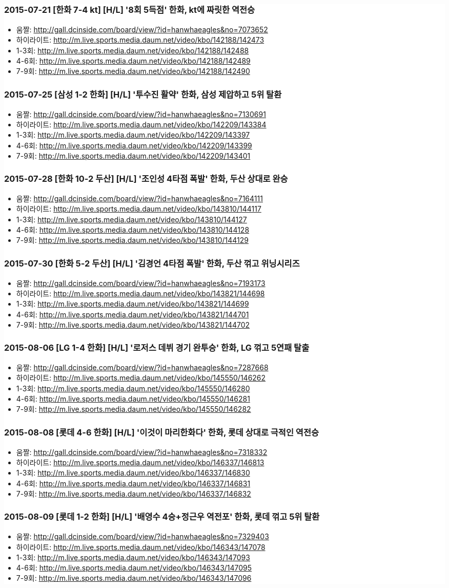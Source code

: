 ### 2015-07-21 [한화 7-4 kt] [H/L] '8회 5득점' 한화, kt에 짜릿한 역전승
- 움짤: http://gall.dcinside.com/board/view/?id=hanwhaeagles&no=7073652
- 하이라이트: http://m.live.sports.media.daum.net/video/kbo/142188/142473
- 1-3회: http://m.live.sports.media.daum.net/video/kbo/142188/142488
- 4-6회: http://m.live.sports.media.daum.net/video/kbo/142188/142489
- 7-9회: http://m.live.sports.media.daum.net/video/kbo/142188/142490

### 2015-07-25 [삼성 1-2 한화] [H/L] '투수진 활약' 한화, 삼성 제압하고 5위 탈환
- 움짤: http://gall.dcinside.com/board/view/?id=hanwhaeagles&no=7130691
- 하이라이트: http://m.live.sports.media.daum.net/video/kbo/142209/143384
- 1-3회: http://m.live.sports.media.daum.net/video/kbo/142209/143397
- 4-6회: http://m.live.sports.media.daum.net/video/kbo/142209/143399
- 7-9회: http://m.live.sports.media.daum.net/video/kbo/142209/143401

### 2015-07-28 [한화 10-2 두산] [H/L] '조인성 4타점 폭발' 한화, 두산 상대로 완승
- 움짤: http://gall.dcinside.com/board/view/?id=hanwhaeagles&no=7164111
- 하이라이트: http://m.live.sports.media.daum.net/video/kbo/143810/144117
- 1-3회: http://m.live.sports.media.daum.net/video/kbo/143810/144127
- 4-6회: http://m.live.sports.media.daum.net/video/kbo/143810/144128
- 7-9회: http://m.live.sports.media.daum.net/video/kbo/143810/144129

### 2015-07-30 [한화 5-2 두산] [H/L] '김경언 4타점 폭발' 한화, 두산 꺾고 위닝시리즈
- 움짤: http://gall.dcinside.com/board/view/?id=hanwhaeagles&no=7193173
- 하이라이트: http://m.live.sports.media.daum.net/video/kbo/143821/144698
- 1-3회: http://m.live.sports.media.daum.net/video/kbo/143821/144699
- 4-6회: http://m.live.sports.media.daum.net/video/kbo/143821/144701
- 7-9회: http://m.live.sports.media.daum.net/video/kbo/143821/144702

### 2015-08-06 [LG 1-4 한화] [H/L] '로저스 데뷔 경기 완투승' 한화, LG 꺾고 5연패 탈출
- 움짤: http://gall.dcinside.com/board/view/?id=hanwhaeagles&no=7287668
- 하이라이트: http://m.live.sports.media.daum.net/video/kbo/145550/146262
- 1-3회: http://m.live.sports.media.daum.net/video/kbo/145550/146280
- 4-6회: http://m.live.sports.media.daum.net/video/kbo/145550/146281
- 7-9회: http://m.live.sports.media.daum.net/video/kbo/145550/146282

### 2015-08-08 [롯데 4-6 한화] [H/L] '이것이 마리한화다' 한화, 롯데 상대로 극적인 역전승
- 움짤: http://gall.dcinside.com/board/view/?id=hanwhaeagles&no=7318332
- 하이라이트: http://m.live.sports.media.daum.net/video/kbo/146337/146813
- 1-3회: http://m.live.sports.media.daum.net/video/kbo/146337/146830
- 4-6회: http://m.live.sports.media.daum.net/video/kbo/146337/146831
- 7-9회: http://m.live.sports.media.daum.net/video/kbo/146337/146832

### 2015-08-09 [롯데 1-2 한화] [H/L] '배영수 4승+정근우 역전포' 한화, 롯데 꺾고 5위 탈환
- 움짤: http://gall.dcinside.com/board/view/?id=hanwhaeagles&no=7329403
- 하이라이트: http://m.live.sports.media.daum.net/video/kbo/146343/147078
- 1-3회: http://m.live.sports.media.daum.net/video/kbo/146343/147093
- 4-6회: http://m.live.sports.media.daum.net/video/kbo/146343/147095
- 7-9회: http://m.live.sports.media.daum.net/video/kbo/146343/147096
